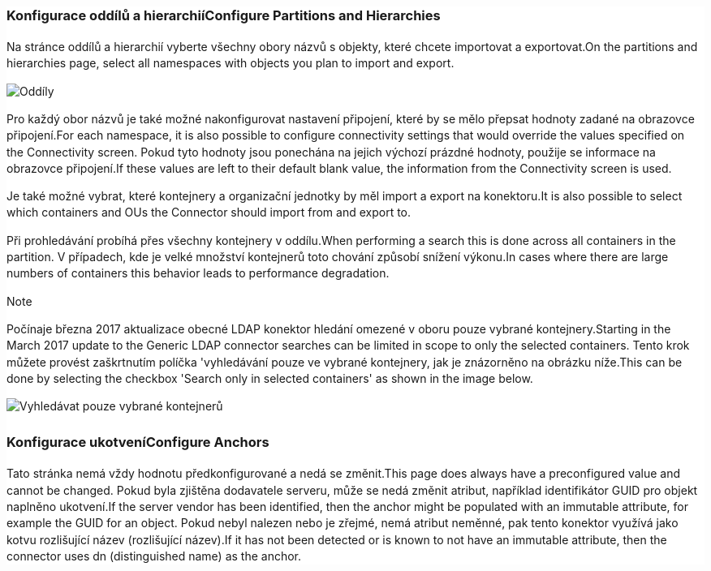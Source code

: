### <a name="configure-partitions-and-hierarchies"></a><span data-ttu-id="558f5-336">Konfigurace oddílů a hierarchií</span><span class="sxs-lookup"><span data-stu-id="558f5-336">Configure Partitions and Hierarchies</span></span>
<span data-ttu-id="558f5-337">Na stránce oddílů a hierarchií vyberte všechny obory názvů s objekty, které chcete importovat a exportovat.</span><span class="sxs-lookup"><span data-stu-id="558f5-337">On the partitions and hierarchies page, select all namespaces with objects you plan to import and export.</span></span>

![Oddíly](./media/active-directory-aadconnectsync-connector-genericldap/partitions.png)

<span data-ttu-id="558f5-339">Pro každý obor názvů je také možné nakonfigurovat nastavení připojení, které by se mělo přepsat hodnoty zadané na obrazovce připojení.</span><span class="sxs-lookup"><span data-stu-id="558f5-339">For each namespace, it is also possible to configure connectivity settings that would override the values specified on the Connectivity screen.</span></span> <span data-ttu-id="558f5-340">Pokud tyto hodnoty jsou ponechána na jejich výchozí prázdné hodnoty, použije se informace na obrazovce připojení.</span><span class="sxs-lookup"><span data-stu-id="558f5-340">If these values are left to their default blank value, the information from the Connectivity screen is used.</span></span>

<span data-ttu-id="558f5-341">Je také možné vybrat, které kontejnery a organizační jednotky by měl import a export na konektoru.</span><span class="sxs-lookup"><span data-stu-id="558f5-341">It is also possible to select which containers and OUs the Connector should import from and export to.</span></span>

<span data-ttu-id="558f5-342">Při prohledávání probíhá přes všechny kontejnery v oddílu.</span><span class="sxs-lookup"><span data-stu-id="558f5-342">When performing a search this is done across all containers in the partition.</span></span> <span data-ttu-id="558f5-343">V případech, kde je velké množství kontejnerů toto chování způsobí snížení výkonu.</span><span class="sxs-lookup"><span data-stu-id="558f5-343">In cases where there are large numbers of containers this behavior leads to performance degradation.</span></span>

>[!NOTE]
<span data-ttu-id="558f5-344">Počínaje března 2017 aktualizace obecné LDAP konektor hledání omezené v oboru pouze vybrané kontejnery.</span><span class="sxs-lookup"><span data-stu-id="558f5-344">Starting in the March 2017 update to the Generic LDAP connector searches can be limited in scope to only the selected containers.</span></span> <span data-ttu-id="558f5-345">Tento krok můžete provést zaškrtnutím políčka 'vyhledávání pouze ve vybrané kontejnery, jak je znázorněno na obrázku níže.</span><span class="sxs-lookup"><span data-stu-id="558f5-345">This can be done by selecting the checkbox 'Search only in selected containers' as shown in the image below.</span></span>

![Vyhledávat pouze vybrané kontejnerů](./media/active-directory-aadconnectsync-connector-genericldap/partitions-only-selected-containers.png)

### <a name="configure-anchors"></a><span data-ttu-id="558f5-347">Konfigurace ukotvení</span><span class="sxs-lookup"><span data-stu-id="558f5-347">Configure Anchors</span></span>
<span data-ttu-id="558f5-348">Tato stránka nemá vždy hodnotu předkonfigurované a nedá se změnit.</span><span class="sxs-lookup"><span data-stu-id="558f5-348">This page does always have a preconfigured value and cannot be changed.</span></span> <span data-ttu-id="558f5-349">Pokud byla zjištěna dodavatele serveru, může se nedá změnit atribut, například identifikátor GUID pro objekt naplněno ukotvení.</span><span class="sxs-lookup"><span data-stu-id="558f5-349">If the server vendor has been identified, then the anchor might be populated with an immutable attribute, for example the GUID for an object.</span></span> <span data-ttu-id="558f5-350">Pokud nebyl nalezen nebo je zřejmé, nemá atribut neměnné, pak tento konektor využívá jako kotvu rozlišující název (rozlišující název).</span><span class="sxs-lookup"><span data-stu-id="558f5-350">If it has not been detected or is known to not have an immutable attribute, then the connector uses dn (distinguished name) as the anchor.</span></span>
